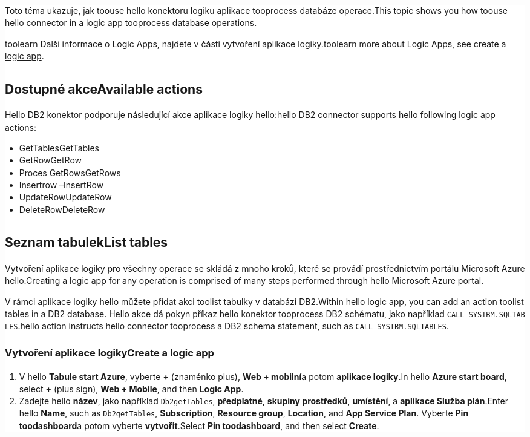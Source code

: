 <span data-ttu-id="cda6d-115">Toto téma ukazuje, jak toouse hello konektoru logiku aplikace tooprocess databáze operace.</span><span class="sxs-lookup"><span data-stu-id="cda6d-115">This topic shows you how toouse hello connector in a logic app tooprocess database operations.</span></span>

<span data-ttu-id="cda6d-116">toolearn Další informace o Logic Apps, najdete v části [vytvoření aplikace logiky](../logic-apps/logic-apps-create-a-logic-app.md).</span><span class="sxs-lookup"><span data-stu-id="cda6d-116">toolearn more about Logic Apps, see [create a logic app](../logic-apps/logic-apps-create-a-logic-app.md).</span></span>

## <a name="available-actions"></a><span data-ttu-id="cda6d-117">Dostupné akce</span><span class="sxs-lookup"><span data-stu-id="cda6d-117">Available actions</span></span>
<span data-ttu-id="cda6d-118">Hello DB2 konektor podporuje následující akce aplikace logiky hello:</span><span class="sxs-lookup"><span data-stu-id="cda6d-118">hello DB2 connector supports hello following logic app actions:</span></span>

* <span data-ttu-id="cda6d-119">GetTables</span><span class="sxs-lookup"><span data-stu-id="cda6d-119">GetTables</span></span>
* <span data-ttu-id="cda6d-120">GetRow</span><span class="sxs-lookup"><span data-stu-id="cda6d-120">GetRow</span></span>
* <span data-ttu-id="cda6d-121">Proces GetRows</span><span class="sxs-lookup"><span data-stu-id="cda6d-121">GetRows</span></span>
* <span data-ttu-id="cda6d-122">Insertrow –</span><span class="sxs-lookup"><span data-stu-id="cda6d-122">InsertRow</span></span>
* <span data-ttu-id="cda6d-123">UpdateRow</span><span class="sxs-lookup"><span data-stu-id="cda6d-123">UpdateRow</span></span>
* <span data-ttu-id="cda6d-124">DeleteRow</span><span class="sxs-lookup"><span data-stu-id="cda6d-124">DeleteRow</span></span>

## <a name="list-tables"></a><span data-ttu-id="cda6d-125">Seznam tabulek</span><span class="sxs-lookup"><span data-stu-id="cda6d-125">List tables</span></span>
<span data-ttu-id="cda6d-126">Vytvoření aplikace logiky pro všechny operace se skládá z mnoho kroků, které se provádí prostřednictvím portálu Microsoft Azure hello.</span><span class="sxs-lookup"><span data-stu-id="cda6d-126">Creating a logic app for any operation is comprised of many steps performed through hello Microsoft Azure portal.</span></span>

<span data-ttu-id="cda6d-127">V rámci aplikace logiky hello můžete přidat akci toolist tabulky v databázi DB2.</span><span class="sxs-lookup"><span data-stu-id="cda6d-127">Within hello logic app, you can add an action toolist tables in a DB2 database.</span></span> <span data-ttu-id="cda6d-128">Hello akce dá pokyn příkaz hello konektor tooprocess DB2 schématu, jako například `CALL SYSIBM.SQLTABLES`.</span><span class="sxs-lookup"><span data-stu-id="cda6d-128">hello action instructs hello connector tooprocess a DB2 schema statement, such as `CALL SYSIBM.SQLTABLES`.</span></span>

### <a name="create-a-logic-app"></a><span data-ttu-id="cda6d-129">Vytvoření aplikace logiky</span><span class="sxs-lookup"><span data-stu-id="cda6d-129">Create a logic app</span></span>
1. <span data-ttu-id="cda6d-130">V hello **Tabule start Azure**, vyberte  **+**  (znaménko plus), **Web + mobilní**a potom **aplikace logiky**.</span><span class="sxs-lookup"><span data-stu-id="cda6d-130">In hello **Azure start board**, select **+** (plus sign), **Web + Mobile**, and then **Logic App**.</span></span>
2. <span data-ttu-id="cda6d-131">Zadejte hello **název**, jako například `Db2getTables`, **předplatné**, **skupiny prostředků**, **umístění**, a **aplikace Služba plán**.</span><span class="sxs-lookup"><span data-stu-id="cda6d-131">Enter hello **Name**, such as `Db2getTables`, **Subscription**, **Resource group**, **Location**, and **App Service Plan**.</span></span> <span data-ttu-id="cda6d-132">Vyberte **Pin toodashboard**a potom vyberte **vytvořit**.</span><span class="sxs-lookup"><span data-stu-id="cda6d-132">Select **Pin toodashboard**, and then select **Create**.</span></span>
